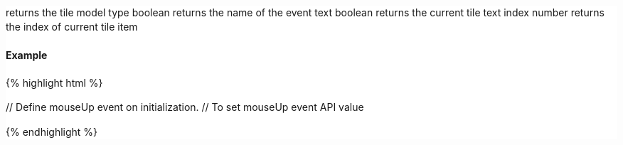 <td class="description">returns the tile model</td>
</tr>
<tr>
<td class="name">
type</td>
<td class="type"><span class="param-type">boolean</span></td>
<td class="description">returns the name of the event</td>
</tr>
<tr>
<td class="name">
text</td>
<td class="type"><span class="param-type">boolean</span></td>
<td class="description">returns the current tile text</td>
</tr>
<tr>
<td class="name">
index</td>
<td class="type"><span class="param-type">number</span></td>
<td class="description">returns the index of current tile item </td>
</tr>
</tbody>
</table>
</td>
</tr>
</tbody>
</table>


#### Example


{% highlight html %}
 
// Define mouseUp event on initialization. 
// To set mouseUp event API value 
<div id="tile" ></div>
<script> 
// Create Tile control 
$("#tile").ejTile({ imageUrl: "people.png", 
mouseUp: function (args) { 
//handle the event 
}
}); 
</script>{% endhighlight %}



